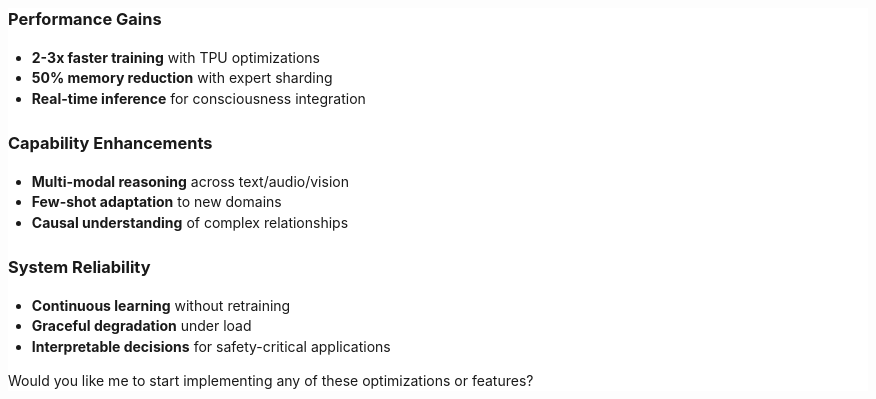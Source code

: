 ### Performance Gains
- **2-3x faster training** with TPU optimizations
- **50% memory reduction** with expert sharding
- **Real-time inference** for consciousness integration

### Capability Enhancements  
- **Multi-modal reasoning** across text/audio/vision
- **Few-shot adaptation** to new domains
- **Causal understanding** of complex relationships

### System Reliability
- **Continuous learning** without retraining
- **Graceful degradation** under load
- **Interpretable decisions** for safety-critical applications

Would you like me to start implementing any of these optimizations or features?
